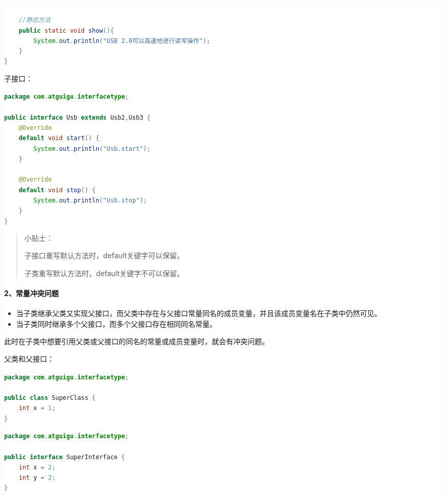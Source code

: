 ```java

    //静态方法
    public static void show(){
        System.out.println("USB 2.0可以高速地进行读写操作");
    }
}
```

子接口：

```java
package com.atguigu.interfacetype;

public interface Usb extends Usb2,Usb3 {
    @Override
    default void start() {
        System.out.println("Usb.start");
    }

    @Override
    default void stop() {
        System.out.println("Usb.stop");
    }
}

```

> 小贴士：
>
> 子接口重写默认方法时，default关键字可以保留。
>
> 子类重写默认方法时，default关键字不可以保留。

#### 2、常量冲突问题

- 当子类继承父类又实现父接口，而父类中存在与父接口常量同名的成员变量，并且该成员变量名在子类中仍然可见。
- 当子类同时继承多个父接口，而多个父接口存在相同同名常量。

此时在子类中想要引用父类或父接口的同名的常量或成员变量时，就会有冲突问题。

父类和父接口：

```java
package com.atguigu.interfacetype;

public class SuperClass {
    int x = 1;
}
```

```java
package com.atguigu.interfacetype;

public interface SuperInterface {
    int x = 2;
    int y = 2;
}
```
